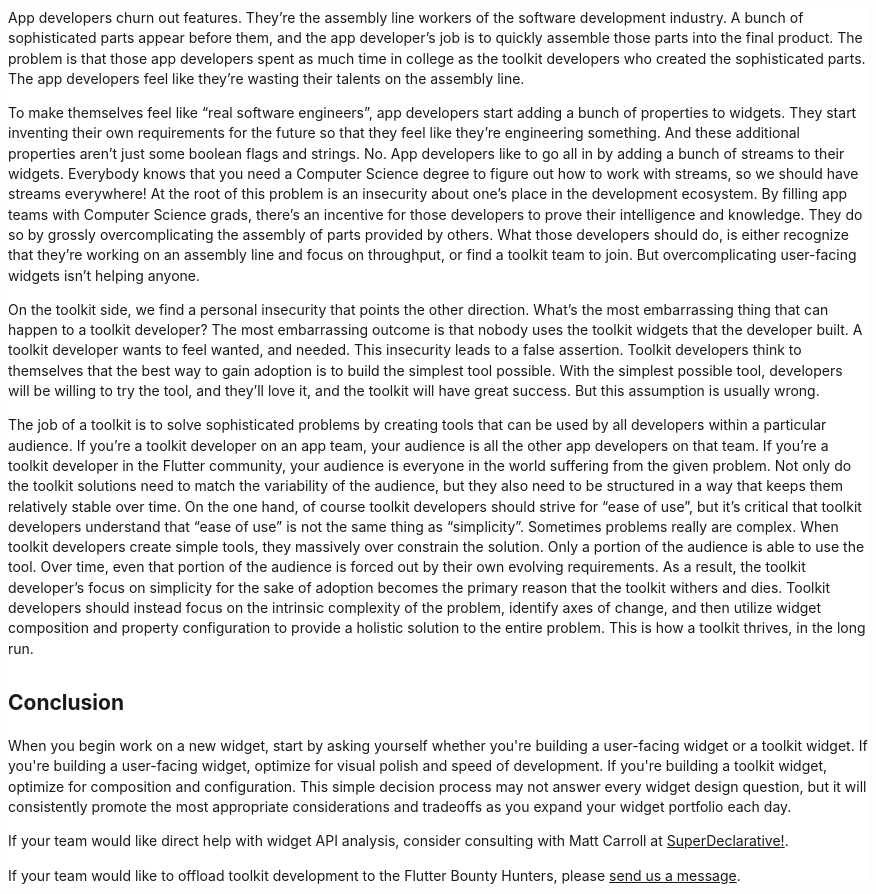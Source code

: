 App developers churn out features. They’re the assembly line workers of the software development industry. A bunch of sophisticated parts appear before them, and the app developer’s job is to quickly assemble those parts into the final product. The problem is that those app developers spent as much time in college as the toolkit developers who created the sophisticated parts. The app developers feel like they’re wasting their talents on the assembly line.

To make themselves feel like “real software engineers”, app developers start adding a bunch of properties to widgets. They start inventing their own requirements for the future so that they feel like they’re engineering something. And these additional properties aren’t just some boolean flags and strings. No. App developers like to go all in by adding a bunch of streams to their widgets. Everybody knows that you need a Computer Science degree to figure out how to work with streams, so we should have streams everywhere! At the root of this problem is an insecurity about one’s place in the development ecosystem. By filling app teams with Computer Science grads, there’s an incentive for those developers to prove their intelligence and knowledge. They do so by grossly overcomplicating the assembly of parts provided by others. What those developers should do, is either recognize that they’re working on an assembly line and focus on throughput, or find a toolkit team to join. But overcomplicating user-facing widgets isn’t helping anyone.

On the toolkit side, we find a personal insecurity that points the other direction. What’s the most embarrassing thing that can happen to a toolkit developer? The most embarrassing outcome is that nobody uses the toolkit widgets that the developer built. A toolkit developer wants to feel wanted, and needed. This insecurity leads to a false assertion. Toolkit developers think to themselves that the best way to gain adoption is to build the simplest tool possible. With the simplest possible tool, developers will be willing to try the tool, and they’ll love it, and the toolkit will have great success. But this assumption is usually wrong.

The job of a toolkit is to solve sophisticated problems by creating tools that can be used by all developers within a particular audience. If you’re a toolkit developer on an app team, your audience is all the other app developers on that team. If you’re a toolkit developer in the Flutter community, your audience is everyone in the world suffering from the given problem. Not only do the toolkit solutions need to match the variability of the audience, but they also need to be structured in a way that keeps them relatively stable over time. On the one hand, of course toolkit developers should strive for “ease of use”, but it’s critical that toolkit developers understand that “ease of use” is not the same thing as “simplicity”. Sometimes problems really are complex. When toolkit developers create simple tools, they massively over constrain the solution. Only a portion of the audience is able to use the tool. Over time, even that portion of the audience is forced out by their own evolving requirements. As a result, the toolkit developer’s focus on simplicity for the sake of adoption becomes the primary reason that the toolkit withers and dies. Toolkit developers should instead focus on the intrinsic complexity of the problem, identify axes of change, and then utilize widget composition and property configuration to provide a holistic solution to the entire problem. This is how a toolkit thrives, in the long run.

## Conclusion
When you begin work on a new widget, start by asking yourself whether you're building a user-facing widget or a toolkit widget. If you're building a user-facing widget, optimize for visual polish and speed of development. If you're building a toolkit widget, optimize for composition and configuration. This simple decision process may not answer every widget design question, but it will consistently promote the most appropriate considerations and tradeoffs as you expand your widget portfolio each day.

If your team would like direct help with widget API analysis, consider consulting with Matt Carroll at [SuperDeclarative!](https://superdeclarative.com).

If your team would like to offload toolkit development to the Flutter Bounty Hunters, please [send us a message](https://flutterbountyhunters.com).
